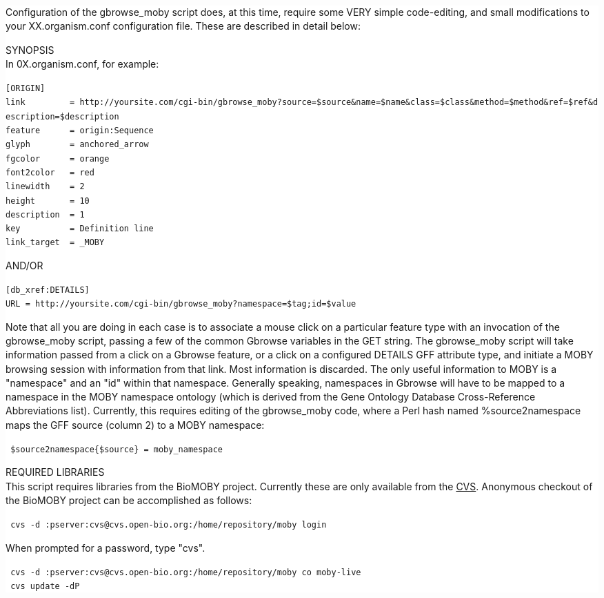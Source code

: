Configuration of the gbrowse_moby script does, at this time, require
some VERY simple code-editing, and small modifications to your
XX.organism.conf configuration file. These are described in detail
below:

SYNOPSIS  
In 0X.organism.conf, for example:



    [ORIGIN]
    link         = http://yoursite.com/cgi-bin/gbrowse_moby?source=$source&name=$name&class=$class&method=$method&ref=$ref&description=$description
    feature      = origin:Sequence
    glyph        = anchored_arrow
    fgcolor      = orange
    font2color   = red
    linewidth    = 2
    height       = 10
    description  = 1
    key          = Definition line
    link_target  = _MOBY

AND/OR

    [db_xref:DETAILS]
    URL = http://yoursite.com/cgi-bin/gbrowse_moby?namespace=$tag;id=$value

Note that all you are doing in each case is to associate a mouse click
on a particular feature type with an invocation of the gbrowse_moby
script, passing a few of the common Gbrowse variables in the GET string.
The gbrowse_moby script will take information passed from a click on a
Gbrowse feature, or a click on a configured DETAILS GFF attribute type,
and initiate a MOBY browsing session with information from that link.
Most information is discarded. The only useful information to MOBY is a
"namespace" and an "id" within that namespace. Generally speaking,
namespaces in Gbrowse will have to be mapped to a namespace in the MOBY
namespace ontology (which is derived from the Gene Ontology Database
Cross-Reference Abbreviations list). Currently, this requires editing of
the gbrowse_moby code, where a Perl hash named %source2namespace maps
the GFF source (column 2) to a MOBY namespace:

     $source2namespace{$source} = moby_namespace

REQUIRED LIBRARIES  
This script requires libraries from the BioMOBY project. Currently these
are only available from the [CVS](../Glossary#CVS "Glossary"). Anonymous
checkout of the BioMOBY project can be accomplished as follows:



     cvs -d :pserver:cvs@cvs.open-bio.org:/home/repository/moby login

When prompted for a password, type "cvs".

     cvs -d :pserver:cvs@cvs.open-bio.org:/home/repository/moby co moby-live
     cvs update -dP
